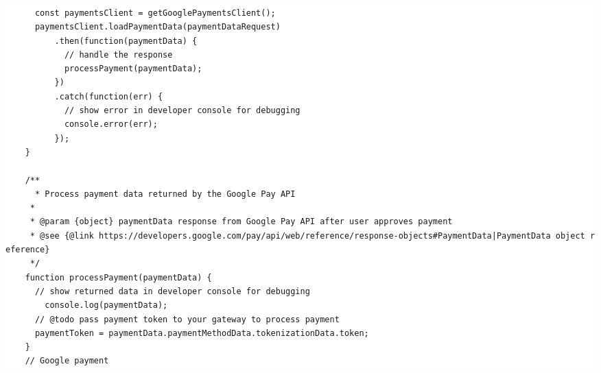           const paymentsClient = getGooglePaymentsClient();
          paymentsClient.loadPaymentData(paymentDataRequest)
              .then(function(paymentData) {
                // handle the response
                processPayment(paymentData);
              })
              .catch(function(err) {
                // show error in developer console for debugging
                console.error(err);
              });
        }
        
        /**
          * Process payment data returned by the Google Pay API
         *
         * @param {object} paymentData response from Google Pay API after user approves payment
         * @see {@link https://developers.google.com/pay/api/web/reference/response-objects#PaymentData|PaymentData object reference}
         */
        function processPayment(paymentData) {
          // show returned data in developer console for debugging
            console.log(paymentData);
          // @todo pass payment token to your gateway to process payment
          paymentToken = paymentData.paymentMethodData.tokenizationData.token;
        }
        // Google payment
